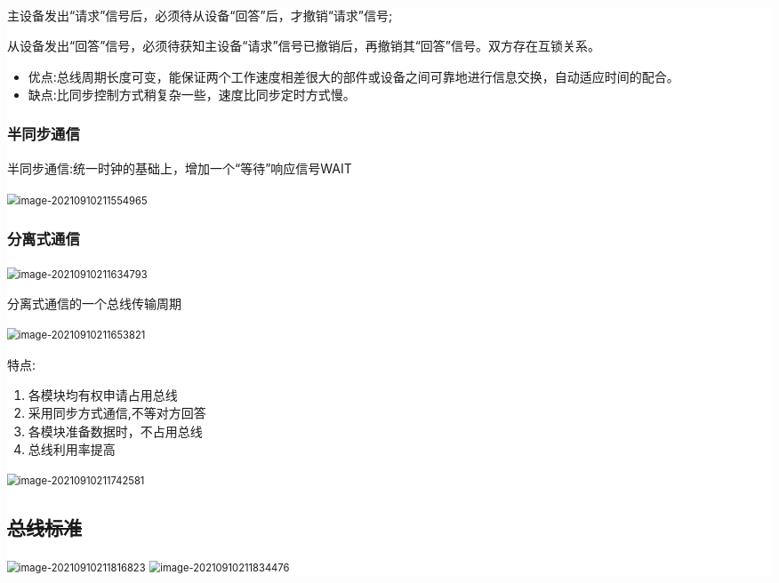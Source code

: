 主设备发出“请求”信号后，必须待从设备“回答”后，才撤销“请求”信号;

从设备发出“回答”信号，必须待获知主设备“请求”信号已撤销后，再撤销其“回答”信号。双方存在互锁关系。



- 优点:总线周期长度可变，能保证两个工作速度相差很大的部件或设备之间可靠地进行信息交换，自动适应时间的配合。
- 缺点:比同步控制方式稍复杂一些，速度比同步定时方式慢。

### 半同步通信

半同步通信:统一时钟的基础上，增加一个“等待”响应信号WAIT

<img src="C:\Users\LIMBO\AppData\Roaming\Typora\typora-user-images\image-20210910211554965.png" alt="image-20210910211554965" style="zoom:80%;" />

### 分离式通信

<img src="C:\Users\LIMBO\AppData\Roaming\Typora\typora-user-images\image-20210910211634793.png" alt="image-20210910211634793" style="zoom:80%;" />

分离式通信的一个总线传输周期

<img src="C:\Users\LIMBO\AppData\Roaming\Typora\typora-user-images\image-20210910211653821.png" alt="image-20210910211653821" style="zoom:80%;" />

特点:

1. 各模块均有权申请占用总线
2. 采用同步方式通信,不等对方回答
3. 各模块准备数据时，不占用总线
4. 总线利用率提高

<img src="C:\Users\LIMBO\AppData\Roaming\Typora\typora-user-images\image-20210910211742581.png" alt="image-20210910211742581" style="zoom:80%;" />

## ~~总线标准~~

<img src="C:\Users\LIMBO\AppData\Roaming\Typora\typora-user-images\image-20210910211816823.png" alt="image-20210910211816823" style="zoom:80%;" />

<img src="C:\Users\LIMBO\AppData\Roaming\Typora\typora-user-images\image-20210910211834476.png" alt="image-20210910211834476" style="zoom:80%;" />

